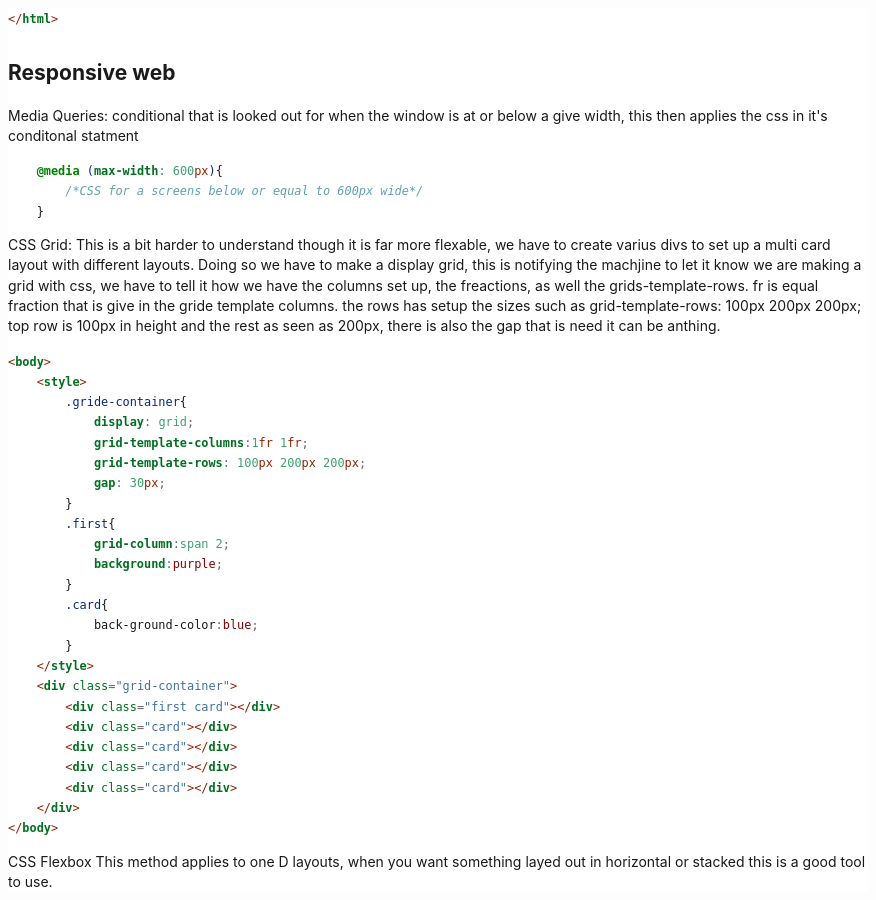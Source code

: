```html
</html>

```


Responsive web
-------------------------------------
Media Queries:
    conditional that is looked out for when the window is at or below a give width, this then applies the css in it's conditonal statment
```css
    @media (max-width: 600px){
        /*CSS for a screens below or equal to 600px wide*/
    }
```
CSS Grid:
    This is a bit harder to understand though it is far more flexable, we have to create varius divs to set up a multi card layout with different layouts. Doing so we have to make a display grid, this is notifying the machjine to let it know we are making a grid with css, we have to tell it how we have the columns set up, the freactions, as well the grids-template-rows. fr is equal fraction that is give in the gride template columns. the rows has setup the sizes such as grid-template-rows: 100px 200px 200px; top row is 100px in height and the rest as seen as 200px, there is also the gap that is need it can be anthing. 
```html
<body>
    <style>
        .gride-container{
            display: grid;
            grid-template-columns:1fr 1fr;
            grid-template-rows: 100px 200px 200px;
            gap: 30px; 
        }
        .first{
            grid-column:span 2;
            background:purple;
        }
        .card{
            back-ground-color:blue;
        }
    </style>
    <div class="grid-container">
        <div class="first card"></div>
        <div class="card"></div>
        <div class="card"></div>
        <div class="card"></div>
        <div class="card"></div>
    </div>
</body>


```
CSS Flexbox
This method applies to one D layouts, when you want something layed out in horizontal or stacked this is a good tool to use.
